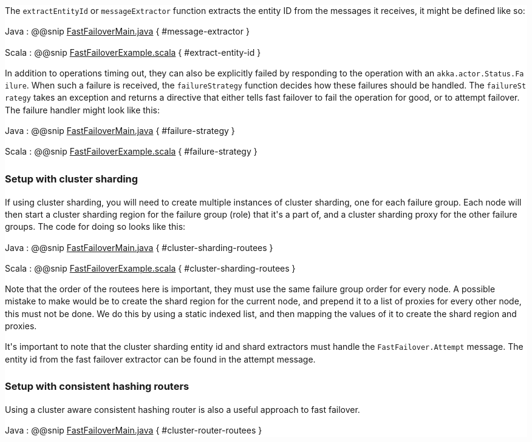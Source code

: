 The `extractEntityId` or `messageExtractor` function extracts the entity ID from the messages it receives, it might be defined like so:

Java
:   @@snip [FastFailoverMain.java](/akka-fast-failover/src/test/java/docs/FastFailoverMain.java) { #message-extractor }

Scala
:   @@snip [FastFailoverExample.scala](/akka-fast-failover/src/test/scala/docs/FastFailoverExample.scala) { #extract-entity-id }

In addition to operations timing out, they can also be explicitly failed by responding to the operation with an `akka.actor.Status.Failure`. When such a failure is received, the `failureStrategy` function decides how these failures should be handled. The `failureStrategy` takes an exception and returns a directive that either tells fast failover to fail the operation for good, or to attempt failover. The failure handler might look like this:

Java
:   @@snip [FastFailoverMain.java](/akka-fast-failover/src/test/java/docs/FastFailoverMain.java) { #failure-strategy }

Scala
:   @@snip [FastFailoverExample.scala](/akka-fast-failover/src/test/scala/docs/FastFailoverExample.scala) { #failure-strategy }

### Setup with cluster sharding

If using cluster sharding, you will need to create multiple instances of cluster sharding, one for each failure group. Each node will then start a cluster sharding region for the failure group (role) that it's a part of, and a cluster sharding proxy for the other failure groups. The code for doing so looks like this:

Java
:   @@snip [FastFailoverMain.java](/akka-fast-failover/src/test/java/docs/FastFailoverMain.java) { #cluster-sharding-routees }

Scala
:   @@snip [FastFailoverExample.scala](/akka-fast-failover/src/test/scala/docs/FastFailoverExample.scala) { #cluster-sharding-routees }

Note that the order of the routees here is important, they must use the same failure group order for every node. A possible mistake to make would be to create the shard region for the current node, and prepend it to a list of proxies for every other node, this must not be done. We do this by using a static indexed list, and then mapping the values of it to create the shard region and proxies.

It's important to note that the cluster sharding entity id and shard extractors must handle the `FastFailover.Attempt` message. The entity id from the fast failover extractor can be found in the attempt message.

### Setup with consistent hashing routers

Using a cluster aware consistent hashing router is also a useful approach to fast failover.

Java
:   @@snip [FastFailoverMain.java](/akka-fast-failover/src/test/java/docs/FastFailoverMain.java) { #cluster-router-routees }

